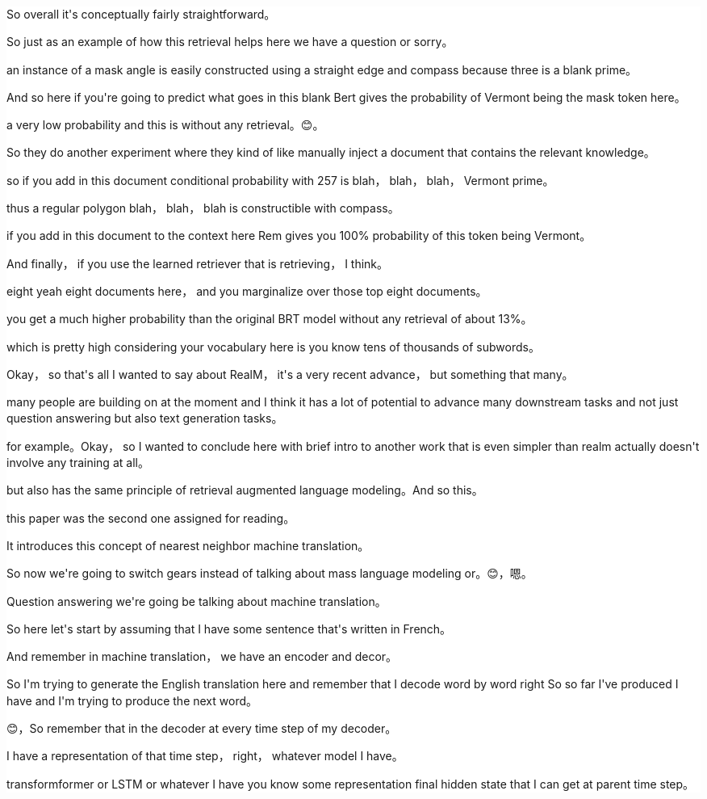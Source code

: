  So overall it's conceptually fairly straightforward。

 So just as an example of how this retrieval helps here we have a question or sorry。

 an instance of a mask angle is easily constructed using a straight edge and compass because three is a blank prime。

 And so here if you're going to predict what goes in this blank Bert gives the probability of Vermont being the mask token here。

 a very low probability and this is without any retrieval。😊。

So they do another experiment where they kind of like manually inject a document that contains the relevant knowledge。

 so if you add in this document conditional probability with 257 is blah， blah， blah， Vermont prime。

 thus a regular polygon blah， blah， blah is constructible with compass。

 if you add in this document to the context here Rem gives you 100% probability of this token being Vermont。

And finally， if you use the learned retriever that is retrieving， I think。

 eight yeah eight documents here， and you marginalize over those top eight documents。

 you get a much higher probability than the original BRT model without any retrieval of about 13%。

 which is pretty high considering your vocabulary here is you know tens of thousands of subwords。

Okay， so that's all I wanted to say about RealM， it's a very recent advance， but something that many。

 many people are building on at the moment and I think it has a lot of potential to advance many downstream tasks and not just question answering but also text generation tasks。

 for example。Okay， so I wanted to conclude here with brief intro to another work that is even simpler than realm actually doesn't involve any training at all。

 but also has the same principle of retrieval augmented language modeling。And so this。

 this paper was the second one assigned for reading。

 It introduces this concept of nearest neighbor machine translation。

 So now we're going to switch gears instead of talking about mass language modeling or。😊，嗯。

Question answering we're going be talking about machine translation。

 So here let's start by assuming that I have some sentence that's written in French。

 And remember in machine translation， we have an encoder and decor。

 So I'm trying to generate the English translation here and remember that I decode word by word right So so far I've produced I have and I'm trying to produce the next word。

😊，So remember that in the decoder at every time step of my decoder。

 I have a representation of that time step， right， whatever model I have。

 transformformer or LSTM or whatever I have you know some representation final hidden state that I can get at parent time step。
